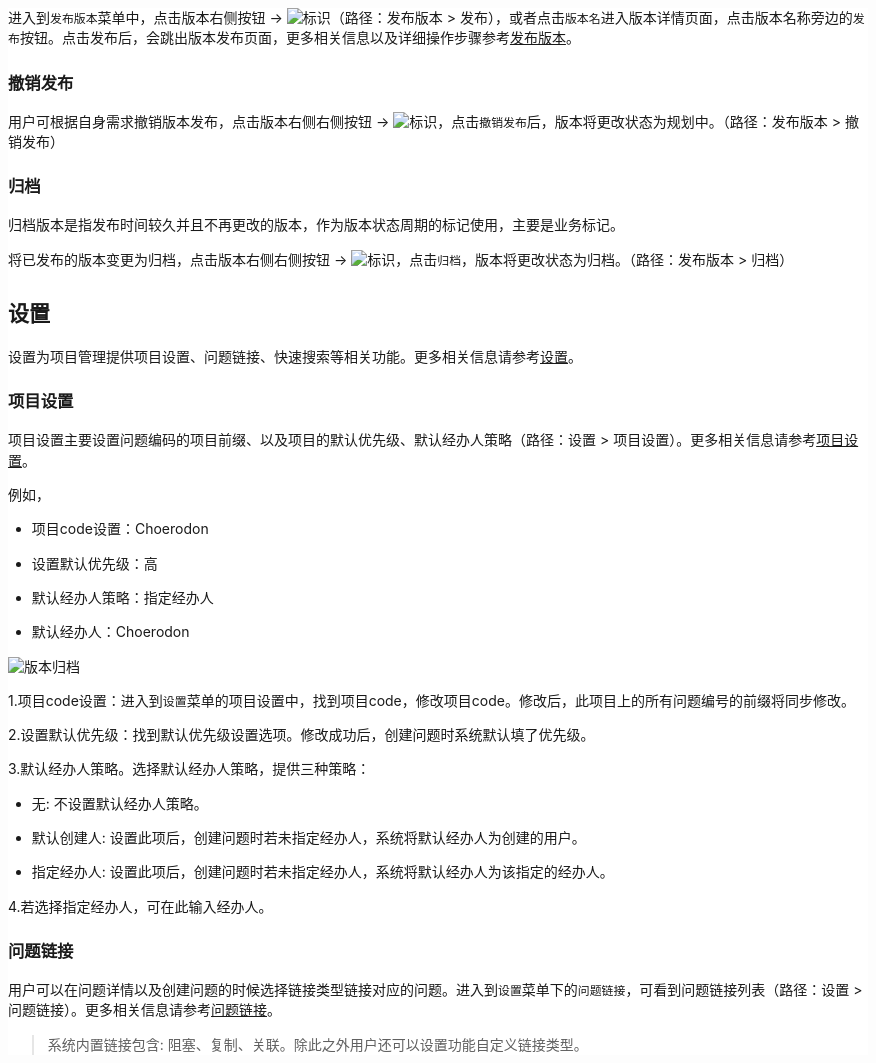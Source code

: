进入到`发布版本`菜单中，点击版本右侧按钮 → ![标识](/docs/quick-start/image/agile/detail_button.png)（路径：发布版本 > 发布），或者点击`版本名`进入版本详情页面，点击版本名称旁边的`发布`按钮。点击发布后，会跳出版本发布页面，更多相关信息以及详细操作步骤参考[发布版本](../../../user-guide/agile/release/release-version)。

### 撤销发布

用户可根据自身需求撤销版本发布，点击版本右侧右侧按钮 → ![标识](/docs/quick-start/image/agile/detail_button.png)，点击`撤销发布`后，版本将更改状态为规划中。（路径：发布版本 > 撤销发布）



### 归档

归档版本是指发布时间较久并且不再更改的版本，作为版本状态周期的标记使用，主要是业务标记。

将已发布的版本变更为归档，点击版本右侧右侧按钮 → ![标识](/docs/quick-start/image/agile/detail_button.png)，点击`归档`，版本将更改状态为归档。（路径：发布版本 > 归档）

## 设置

设置为项目管理提供项目设置、问题链接、快速搜索等相关功能。更多相关信息请参考[设置](../../../user-guide/agile/setup)。

### 项目设置

项目设置主要设置问题编码的项目前缀、以及项目的默认优先级、默认经办人策略（路径：设置 > 项目设置）。更多相关信息请参考[项目设置](../../../user-guide/agile/setup/project-setting)。

 例如，

 - 项目code设置：Choerodon

 - 设置默认优先级：高

 - 默认经办人策略：指定经办人

 - 默认经办人：Choerodon

![版本归档](/docs/quick-start/image/agile/project_setting1.png)

1.项目code设置：进入到`设置`菜单的项目设置中，找到项目code，修改项目code。修改后，此项目上的所有问题编号的前缀将同步修改。

2.设置默认优先级：找到默认优先级设置选项。修改成功后，创建问题时系统默认填了优先级。

3.默认经办人策略。选择默认经办人策略，提供三种策略：

   - 无: 不设置默认经办人策略。
 
   - 默认创建人: 设置此项后，创建问题时若未指定经办人，系统将默认经办人为创建的用户。
 
   - 指定经办人: 设置此项后，创建问题时若未指定经办人，系统将默认经办人为该指定的经办人。
 
4.若选择指定经办人，可在此输入经办人。

### 问题链接

用户可以在问题详情以及创建问题的时候选择链接类型链接对应的问题。进入到`设置`菜单下的`问题链接`，可看到问题链接列表（路径：设置 > 问题链接）。更多相关信息请参考[问题链接](../../../user-guide/agile/setup/issue-link)。

<blockquote class="note">
 系统内置链接包含: 阻塞、复制、关联。除此之外用户还可以设置功能自定义链接类型。 
 </blockquote> 
